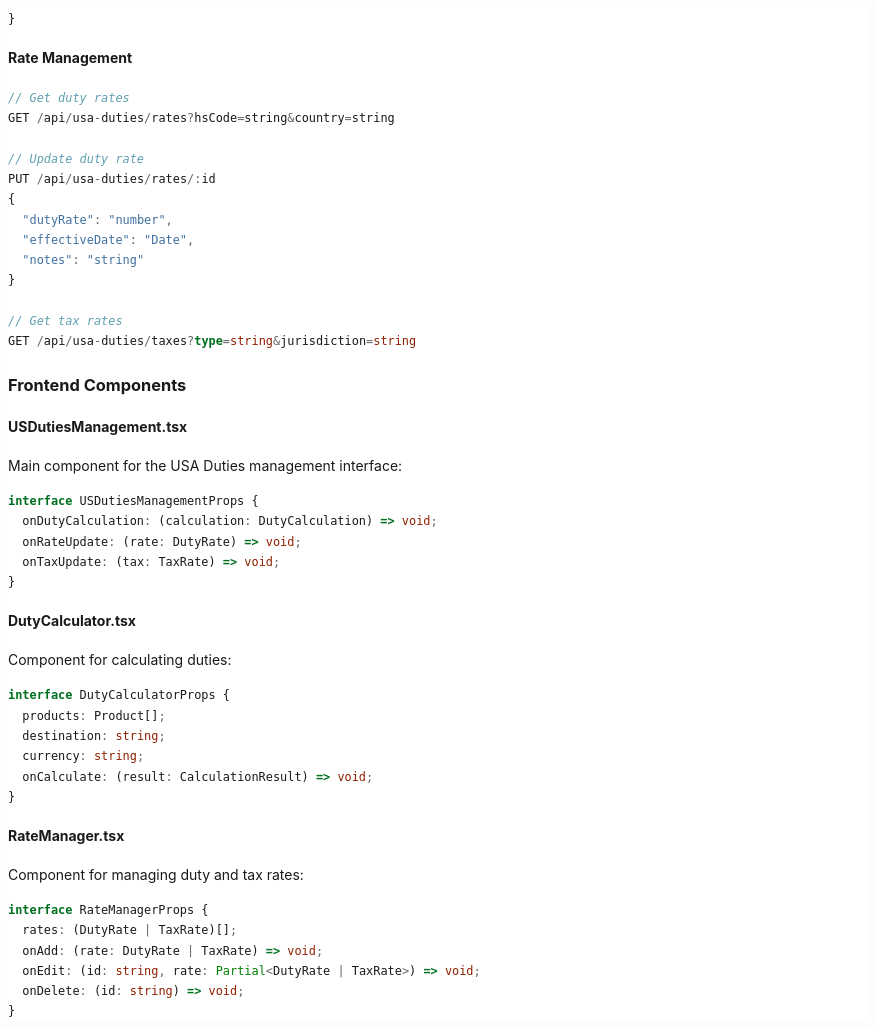```typescript
}
```

#### Rate Management
```typescript
// Get duty rates
GET /api/usa-duties/rates?hsCode=string&country=string

// Update duty rate
PUT /api/usa-duties/rates/:id
{
  "dutyRate": "number",
  "effectiveDate": "Date",
  "notes": "string"
}

// Get tax rates
GET /api/usa-duties/taxes?type=string&jurisdiction=string
```

### Frontend Components

#### USDutiesManagement.tsx
Main component for the USA Duties management interface:

```typescript
interface USDutiesManagementProps {
  onDutyCalculation: (calculation: DutyCalculation) => void;
  onRateUpdate: (rate: DutyRate) => void;
  onTaxUpdate: (tax: TaxRate) => void;
}
```

#### DutyCalculator.tsx
Component for calculating duties:

```typescript
interface DutyCalculatorProps {
  products: Product[];
  destination: string;
  currency: string;
  onCalculate: (result: CalculationResult) => void;
}
```

#### RateManager.tsx
Component for managing duty and tax rates:

```typescript
interface RateManagerProps {
  rates: (DutyRate | TaxRate)[];
  onAdd: (rate: DutyRate | TaxRate) => void;
  onEdit: (id: string, rate: Partial<DutyRate | TaxRate>) => void;
  onDelete: (id: string) => void;
}
```
